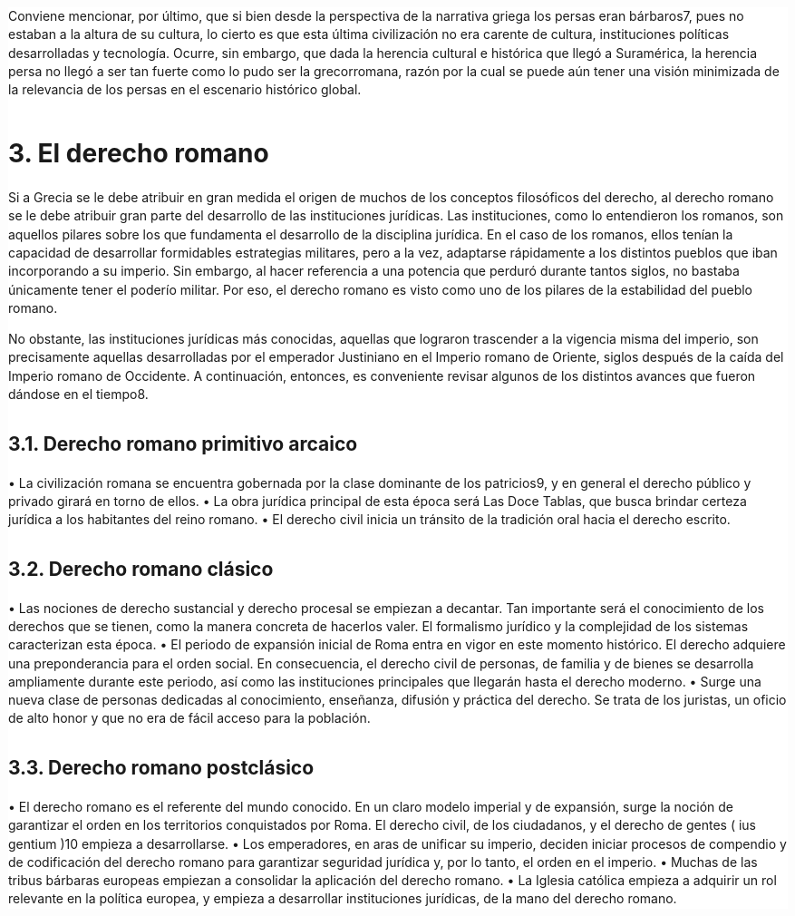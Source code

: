 Conviene mencionar, por último, que si bien desde la perspectiva de la narrativa griega los persas eran bárbaros7, pues no estaban a la altura de su cultura, lo cierto es que esta última civilización no era carente de cultura, instituciones políticas desarrolladas y tecnología. Ocurre, sin embargo, que dada la herencia cultural e histórica que llegó a Suramérica, la herencia persa no llegó a ser tan fuerte como lo pudo ser la grecorromana, razón por la cual se puede aún tener una visión minimizada de la relevancia de los persas en el escenario histórico global.

# 3. El derecho romano

Si a Grecia se le debe atribuir en gran medida el origen de muchos de los conceptos filosóficos del derecho, al derecho romano se le debe atribuir gran parte del desarrollo de las instituciones jurídicas. Las instituciones, como lo entendieron los romanos, son aquellos pilares sobre los que fundamenta el desarrollo de la disciplina jurídica. En el caso de los romanos, ellos tenían la capacidad de desarrollar formidables estrategias militares, pero a la vez, adaptarse rápidamente a los distintos pueblos que iban incorporando a su imperio. Sin embargo, al hacer referencia a una potencia que perduró durante tantos siglos, no bastaba únicamente tener el poderío militar. Por eso, el derecho romano es visto como uno de los pilares de la estabilidad del pueblo romano.

No obstante, las instituciones jurídicas más conocidas, aquellas que lograron trascender a la vigencia misma del imperio, son precisamente aquellas desarrolladas por el emperador Justiniano en el Imperio romano de Oriente, siglos después de la caída del Imperio romano de Occidente. A continuación, entonces, es conveniente revisar algunos de los distintos avances que fueron dándose en el tiempo8.

## 3.1. Derecho romano primitivo arcaico

• La civilización romana se encuentra gobernada por la clase dominante de los patricios9, y en general el derecho público y privado girará en torno de ellos.
• La obra jurídica principal de esta época será Las Doce Tablas, que busca brindar certeza jurídica a los habitantes del reino romano.
• El derecho civil inicia un tránsito de la tradición oral hacia el derecho escrito.


## 3.2. Derecho romano clásico

• Las nociones de derecho sustancial y derecho procesal se empiezan a decantar. Tan importante será el conocimiento de los derechos que se tienen, como la manera concreta de hacerlos valer. El formalismo jurídico y la complejidad de los sistemas caracterizan esta época.
• El periodo de expansión inicial de Roma entra en vigor en este momento histórico. El derecho adquiere una preponderancia para el orden social. En consecuencia, el derecho civil de personas, de familia y de bienes se desarrolla ampliamente durante este periodo, así como las instituciones principales que llegarán hasta el derecho moderno.
• Surge una nueva clase de personas dedicadas al conocimiento, enseñanza, difusión y práctica del derecho. Se trata de los juristas, un oficio de alto honor y que no era de fácil acceso para la población.

## 3.3. Derecho romano postclásico

• El derecho romano es el referente del mundo conocido. En un claro modelo imperial y de expansión, surge la noción de garantizar el orden en los territorios conquistados por Roma. El derecho civil, de los ciudadanos, y el derecho de gentes ( ius gentium )10 empieza a desarrollarse.
• Los emperadores, en aras de unificar su imperio, deciden iniciar procesos de compendio y de codificación del derecho romano para garantizar seguridad jurídica y, por lo tanto, el orden en el imperio.
• Muchas de las tribus bárbaras europeas empiezan a consolidar la aplicación del derecho romano.
• La Iglesia católica empieza a adquirir un rol relevante en la política europea, y empieza a desarrollar instituciones jurídicas, de la mano del derecho romano.
